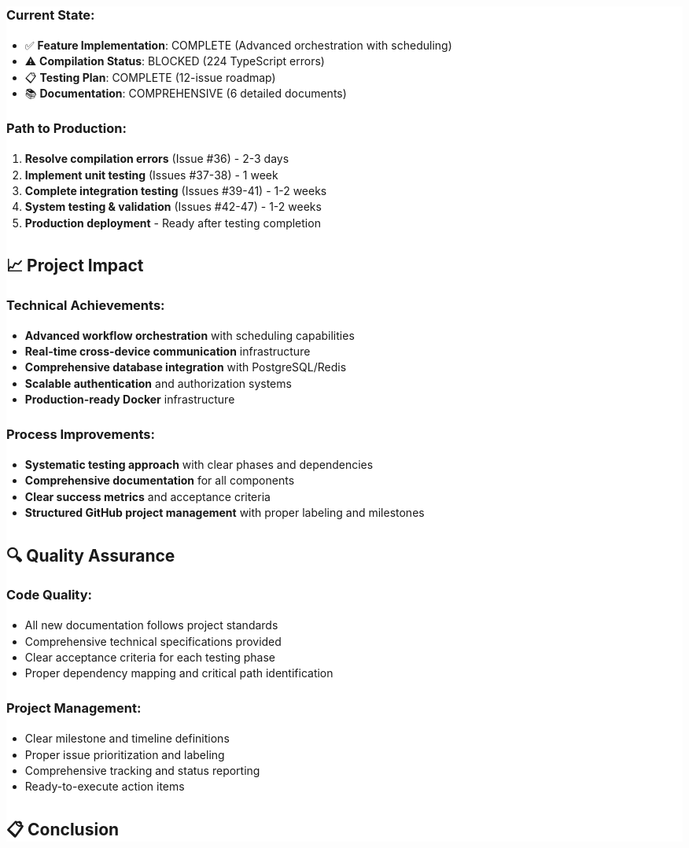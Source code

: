 ### **Current State:**

- ✅ **Feature Implementation**: COMPLETE (Advanced orchestration with scheduling)
- ⚠️ **Compilation Status**: BLOCKED (224 TypeScript errors)
- 📋 **Testing Plan**: COMPLETE (12-issue roadmap)
- 📚 **Documentation**: COMPREHENSIVE (6 detailed documents)

### **Path to Production:**

1. **Resolve compilation errors** (Issue #36) - 2-3 days
2. **Implement unit testing** (Issues #37-38) - 1 week
3. **Complete integration testing** (Issues #39-41) - 1-2 weeks
4. **System testing & validation** (Issues #42-47) - 1-2 weeks
5. **Production deployment** - Ready after testing completion

## 📈 Project Impact

### **Technical Achievements:**

- **Advanced workflow orchestration** with scheduling capabilities
- **Real-time cross-device communication** infrastructure
- **Comprehensive database integration** with PostgreSQL/Redis
- **Scalable authentication** and authorization systems
- **Production-ready Docker** infrastructure

### **Process Improvements:**

- **Systematic testing approach** with clear phases and dependencies
- **Comprehensive documentation** for all components
- **Clear success metrics** and acceptance criteria
- **Structured GitHub project management** with proper labeling and milestones

## 🔍 Quality Assurance

### **Code Quality:**

- All new documentation follows project standards
- Comprehensive technical specifications provided
- Clear acceptance criteria for each testing phase
- Proper dependency mapping and critical path identification

### **Project Management:**

- Clear milestone and timeline definitions
- Proper issue prioritization and labeling
- Comprehensive tracking and status reporting
- Ready-to-execute action items

## 📋 Conclusion
